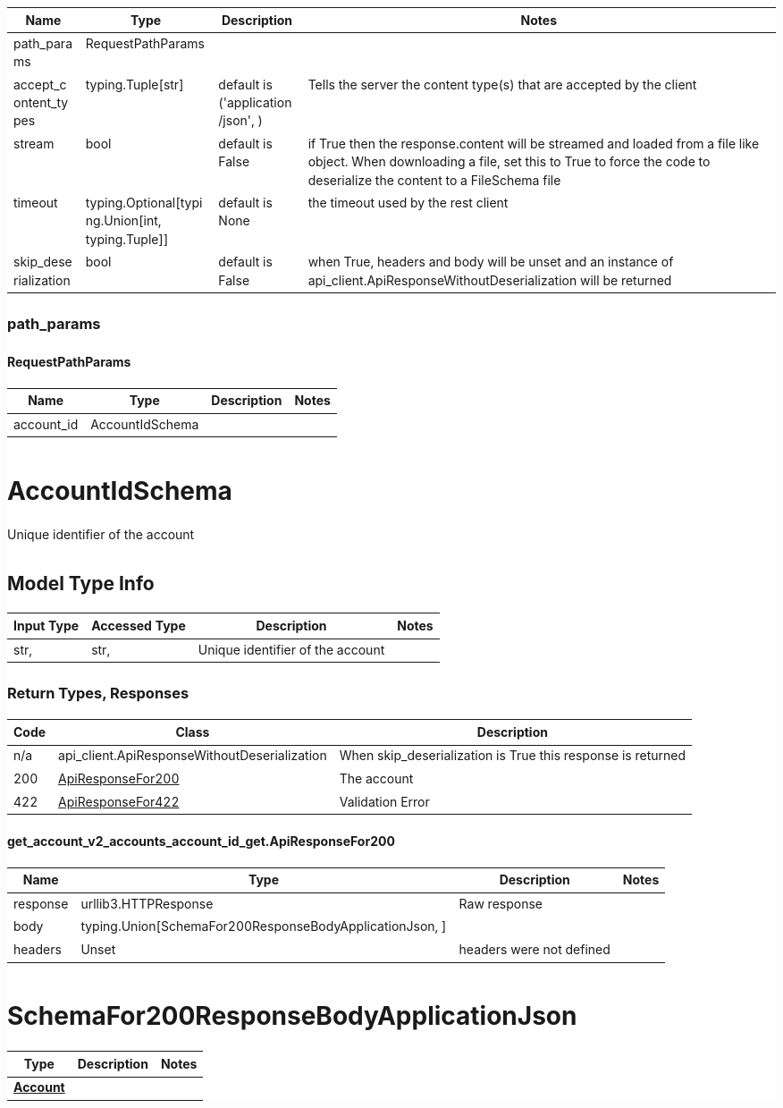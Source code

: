 Name | Type | Description  | Notes
------------- | ------------- | ------------- | -------------
path_params | RequestPathParams | |
accept_content_types | typing.Tuple[str] | default is ('application/json', ) | Tells the server the content type(s) that are accepted by the client
stream | bool | default is False | if True then the response.content will be streamed and loaded from a file like object. When downloading a file, set this to True to force the code to deserialize the content to a FileSchema file
timeout | typing.Optional[typing.Union[int, typing.Tuple]] | default is None | the timeout used by the rest client
skip_deserialization | bool | default is False | when True, headers and body will be unset and an instance of api_client.ApiResponseWithoutDeserialization will be returned

### path_params
#### RequestPathParams

Name | Type | Description  | Notes
------------- | ------------- | ------------- | -------------
account_id | AccountIdSchema | | 

# AccountIdSchema

Unique identifier of the account

## Model Type Info
Input Type | Accessed Type | Description | Notes
------------ | ------------- | ------------- | -------------
str,  | str,  | Unique identifier of the account | 

### Return Types, Responses

Code | Class | Description
------------- | ------------- | -------------
n/a | api_client.ApiResponseWithoutDeserialization | When skip_deserialization is True this response is returned
200 | [ApiResponseFor200](#get_account_v2_accounts_account_id_get.ApiResponseFor200) | The account
422 | [ApiResponseFor422](#get_account_v2_accounts_account_id_get.ApiResponseFor422) | Validation Error

#### get_account_v2_accounts_account_id_get.ApiResponseFor200
Name | Type | Description  | Notes
------------- | ------------- | ------------- | -------------
response | urllib3.HTTPResponse | Raw response |
body | typing.Union[SchemaFor200ResponseBodyApplicationJson, ] |  |
headers | Unset | headers were not defined |

# SchemaFor200ResponseBodyApplicationJson
Type | Description  | Notes
------------- | ------------- | -------------
[**Account**](../../models/Account.md) |  | 
